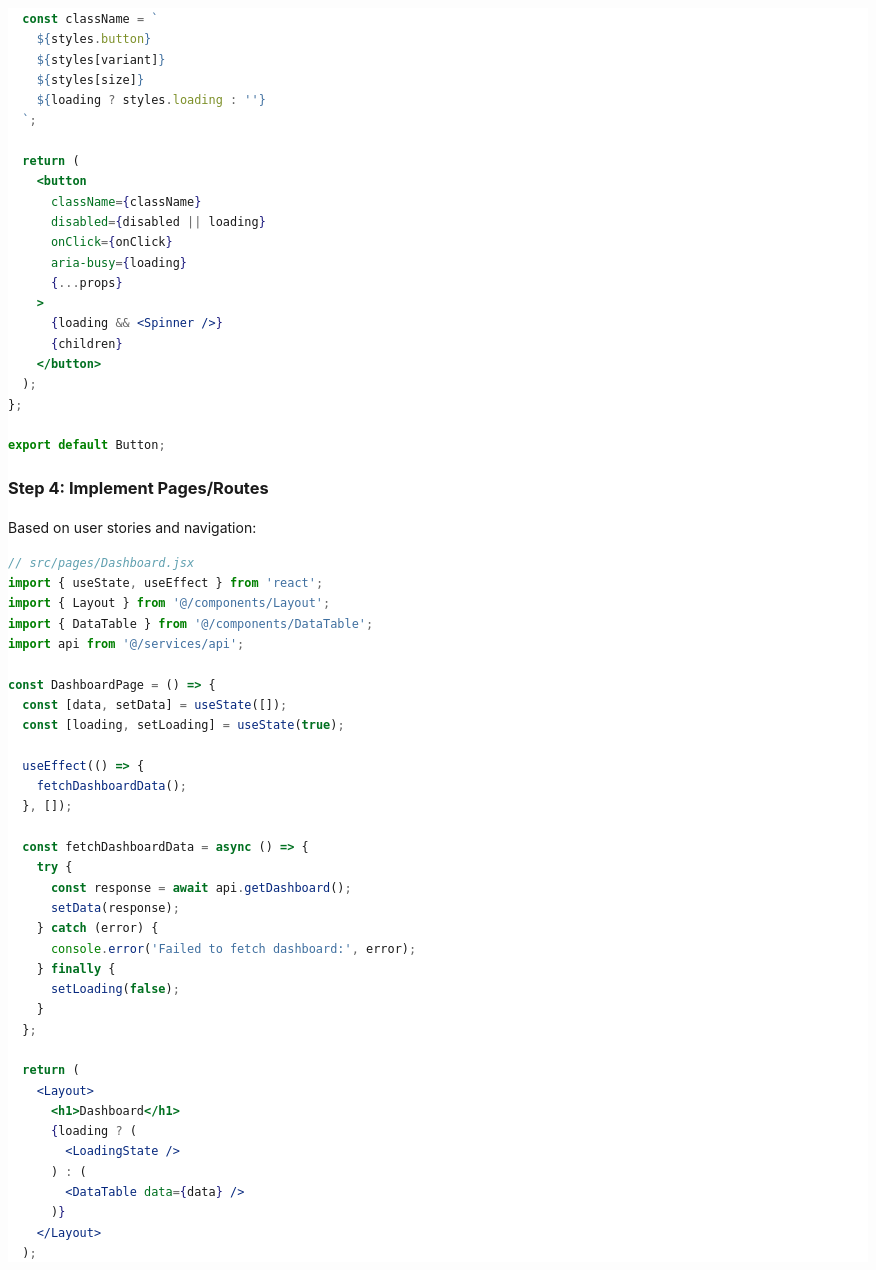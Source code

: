 ```jsx
  const className = `
    ${styles.button}
    ${styles[variant]}
    ${styles[size]}
    ${loading ? styles.loading : ''}
  `;

  return (
    <button
      className={className}
      disabled={disabled || loading}
      onClick={onClick}
      aria-busy={loading}
      {...props}
    >
      {loading && <Spinner />}
      {children}
    </button>
  );
};

export default Button;
```

### Step 4: Implement Pages/Routes

Based on user stories and navigation:

```jsx
// src/pages/Dashboard.jsx
import { useState, useEffect } from 'react';
import { Layout } from '@/components/Layout';
import { DataTable } from '@/components/DataTable';
import api from '@/services/api';

const DashboardPage = () => {
  const [data, setData] = useState([]);
  const [loading, setLoading] = useState(true);

  useEffect(() => {
    fetchDashboardData();
  }, []);

  const fetchDashboardData = async () => {
    try {
      const response = await api.getDashboard();
      setData(response);
    } catch (error) {
      console.error('Failed to fetch dashboard:', error);
    } finally {
      setLoading(false);
    }
  };

  return (
    <Layout>
      <h1>Dashboard</h1>
      {loading ? (
        <LoadingState />
      ) : (
        <DataTable data={data} />
      )}
    </Layout>
  );
```